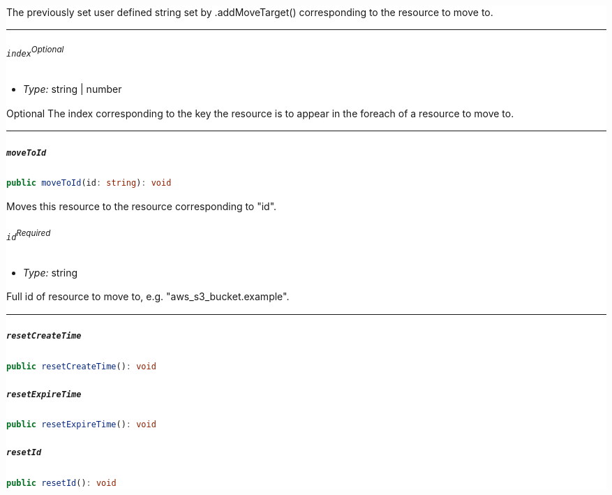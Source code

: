 The previously set user defined string set by .addMoveTarget() corresponding to the resource to move to.

---

###### `index`<sup>Optional</sup> <a name="index" id="@cdktf/provider-databricks.servicePrincipalSecret.ServicePrincipalSecret.moveTo.parameter.index"></a>

- *Type:* string | number

Optional The index corresponding to the key the resource is to appear in the foreach of a resource to move to.

---

##### `moveToId` <a name="moveToId" id="@cdktf/provider-databricks.servicePrincipalSecret.ServicePrincipalSecret.moveToId"></a>

```typescript
public moveToId(id: string): void
```

Moves this resource to the resource corresponding to "id".

###### `id`<sup>Required</sup> <a name="id" id="@cdktf/provider-databricks.servicePrincipalSecret.ServicePrincipalSecret.moveToId.parameter.id"></a>

- *Type:* string

Full id of resource to move to, e.g. "aws_s3_bucket.example".

---

##### `resetCreateTime` <a name="resetCreateTime" id="@cdktf/provider-databricks.servicePrincipalSecret.ServicePrincipalSecret.resetCreateTime"></a>

```typescript
public resetCreateTime(): void
```

##### `resetExpireTime` <a name="resetExpireTime" id="@cdktf/provider-databricks.servicePrincipalSecret.ServicePrincipalSecret.resetExpireTime"></a>

```typescript
public resetExpireTime(): void
```

##### `resetId` <a name="resetId" id="@cdktf/provider-databricks.servicePrincipalSecret.ServicePrincipalSecret.resetId"></a>

```typescript
public resetId(): void
```
